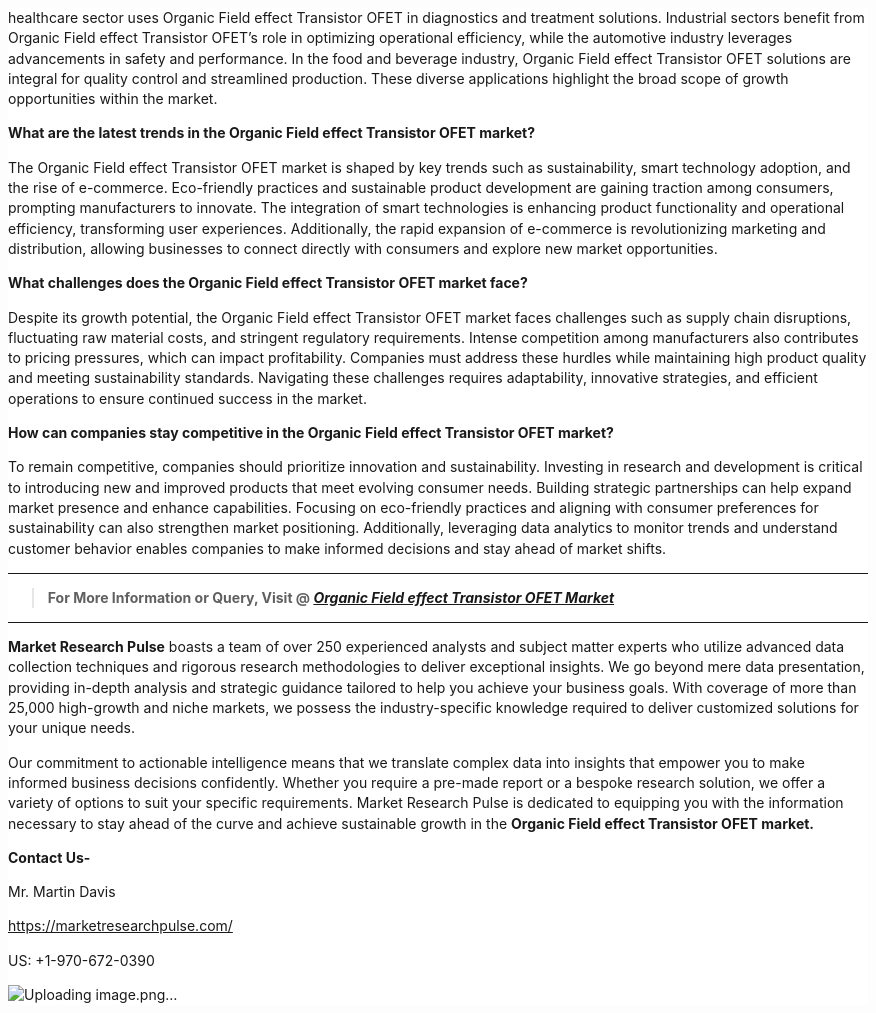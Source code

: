healthcare sector uses Organic Field effect Transistor OFET in diagnostics and treatment solutions. Industrial sectors benefit from Organic Field effect Transistor OFET&rsquo;s role in optimizing operational efficiency, while the automotive industry leverages advancements in safety and performance. In the food and beverage industry, Organic Field effect Transistor OFET solutions are integral for quality control and streamlined production. These diverse applications highlight the broad scope of growth opportunities within the market.</p><p><strong>What are the latest trends in the Organic Field effect Transistor OFET market?</strong></p><p>The Organic Field effect Transistor OFET market is shaped by key trends such as sustainability, smart technology adoption, and the rise of e-commerce. Eco-friendly practices and sustainable product development are gaining traction among consumers, prompting manufacturers to innovate. The integration of smart technologies is enhancing product functionality and operational efficiency, transforming user experiences. Additionally, the rapid expansion of e-commerce is revolutionizing marketing and distribution, allowing businesses to connect directly with consumers and explore new market opportunities.</p><p><strong>What challenges does the Organic Field effect Transistor OFET market face?</strong></p><p>Despite its growth potential, the Organic Field effect Transistor OFET market faces challenges such as supply chain disruptions, fluctuating raw material costs, and stringent regulatory requirements. Intense competition among manufacturers also contributes to pricing pressures, which can impact profitability. Companies must address these hurdles while maintaining high product quality and meeting sustainability standards. Navigating these challenges requires adaptability, innovative strategies, and efficient operations to ensure continued success in the market.</p><p><strong>How can companies stay competitive in the Organic Field effect Transistor OFET market?</strong></p><p>To remain competitive, companies should prioritize innovation and sustainability. Investing in research and development is critical to introducing new and improved products that meet evolving consumer needs. Building strategic partnerships can help expand market presence and enhance capabilities. Focusing on eco-friendly practices and aligning with consumer preferences for sustainability can also strengthen market positioning. Additionally, leveraging data analytics to monitor trends and understand customer behavior enables companies to make informed decisions and stay ahead of market shifts.</p><hr /><blockquote><p><strong>For More Information or Query, Visit @&nbsp;<em><a href="https://marketresearchpulse.com/report/63847/organic-field-effect-transistor-ofet-market-1?utm_source=Linkedin&utm_medium=023">Organic Field effect Transistor OFET Market</a></em></strong></p></blockquote><hr /><p><strong>Market Research Pulse</strong> boasts a team of over 250 experienced analysts and subject matter experts who utilize advanced data collection techniques and rigorous research methodologies to deliver exceptional insights. We go beyond mere data presentation, providing in-depth analysis and strategic guidance tailored to help you achieve your business goals. With coverage of more than 25,000 high-growth and niche markets, we possess the industry-specific knowledge required to deliver customized solutions for your unique needs.</p><p>Our commitment to actionable intelligence means that we translate complex data into insights that empower you to make informed business decisions confidently. Whether you require a pre-made report or a bespoke research solution, we offer a variety of options to suit your specific requirements. Market Research Pulse is dedicated to equipping you with the information necessary to stay ahead of the curve and achieve sustainable growth in the <strong>Organic Field effect Transistor OFET market.</strong></p><p><strong>Contact Us-</strong></p><p>Mr. Martin Davis</p><p>https://marketresearchpulse.com/</p><p>US: +1-970-672-0390</p>
![Uploading image.png…]()
